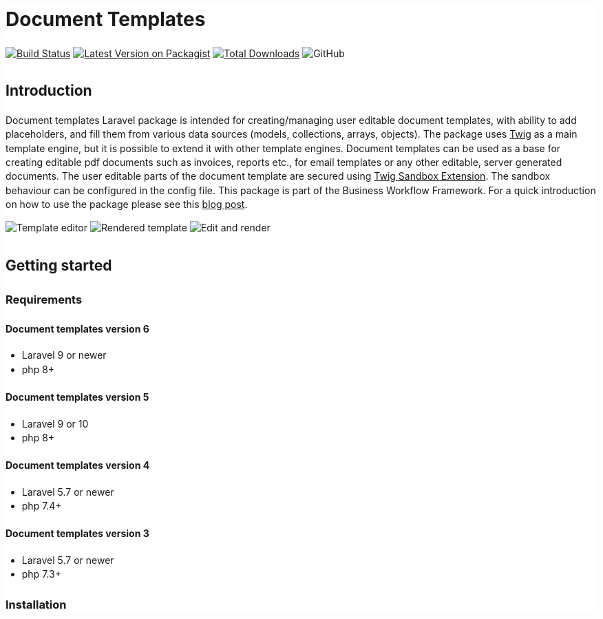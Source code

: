 # Document Templates

[![Build Status](https://github.com/42coders/document-templates/actions/workflows/test.yml/badge.svg)](https://github.com/42coders/document-templates/actions/workflows/test.yml)
[![Latest Version on Packagist](https://img.shields.io/packagist/v/42coders/document-templates?style=flat-square)](https://packagist.org/packages/42coders/document-templates)
[![Total Downloads](https://img.shields.io/packagist/dt/42coders/document-templates.svg?style=flat-square)](https://packagist.org/packages/42coders/document-templates)
![GitHub](https://img.shields.io/github/license/42coders/document-templates)
## Introduction
Document templates Laravel package is intended for creating/managing user editable document templates, with ability to add placeholders, and fill them from various data sources (models, collections, arrays, objects).
The package uses [Twig](https://twig.symfony.com/) as a main template engine, but it is possible to extend it with other template engines. Document templates can be used as a base for creating editable pdf documents such as invoices, reports etc., for email templates or any other editable, server generated documents. The user editable parts of the document template are secured using [Twig Sandbox Extension](https://twig.symfony.com/doc/2.x/api.html#sandbox-extension). The sandbox behaviour can be configured in the config file.
This package is part of the Business Workflow Framework. For a quick introduction on how to use the package please see this [blog post](https://42coders.com/how-to-create-invoices-easily-with-document-templates-package/).

![Template editor](https://42coders.com/wp-content/uploads/2019/08/Document_Template_wysiwyg.png "Logo Title Text 1")
![Rendered template](https://42coders.com/wp-content/uploads/2019/08/Document_Template_Menu.png "Logo Title Text 1")
![Edit and render](https://42coders.com/wp-content/uploads/2019/06/1-gif-3.gif "Logo Title Text 1")

## Getting started
### Requirements
#### Document templates version 6
- Laravel 9 or newer
- php 8+
#### Document templates version 5 
 - Laravel 9 or 10
 - php 8+
#### Document templates version 4
- Laravel 5.7 or newer
- php 7.4+
#### Document templates version 3
- Laravel 5.7 or newer
- php 7.3+


### Installation
